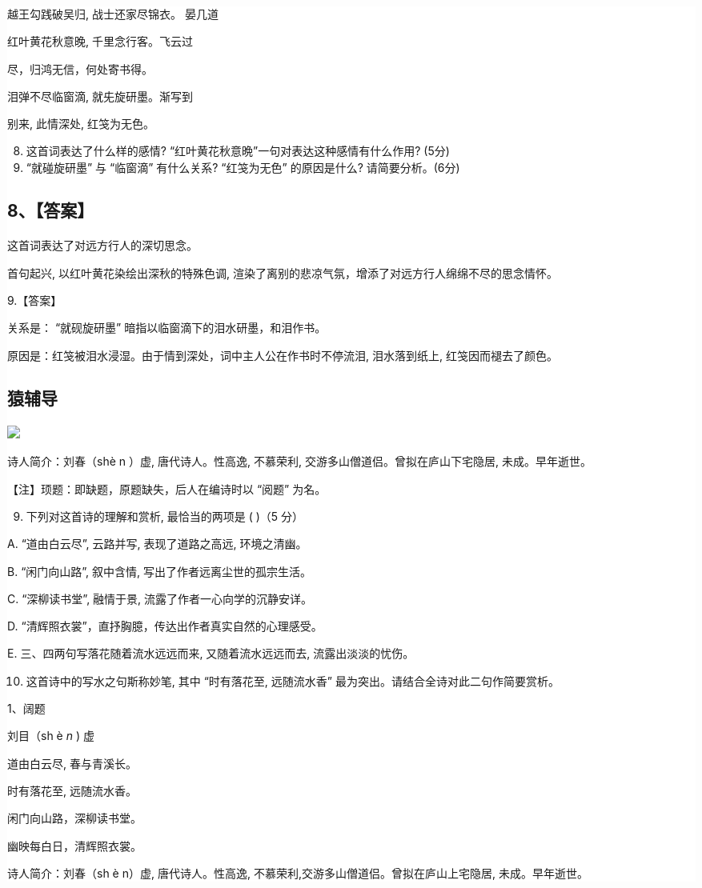 越王勾践破吴归, 战士还家尽锦衣。
晏几道

红叶黄花秋意晚, 千里念行客。飞云过

尽，归鸿无信，何处寄书得。

泪弹不尽临窗滴, 就兂旋研墨。渐写到

别来, 此情深处, 红䇝为无色。

8. 这首词表达了什么样的感情? “红叶黄花秋意晩”一句对表达这种感情有什么作用? (5分)
9. “就碰旋研墨” 与 “临窗滴” 有什么关系? “红䇝为无色” 的原因是什么? 请简要分析。(6分)

## 8、【答案】

这首词表达了对远方行人的深切思念。

首句起兴, 以红叶黄花染绘出深秋的特殊色调, 渲染了离别的悲凉气氛，增添了对远方行人绵绵不尽的思念情怀。

9.【答案】

关系是： “就砚旋研墨” 暗指以临窗滴下的泪水研墨，和泪作书。

原因是：红䇝被泪水浸湿。由于情到深处，词中主人公在作书时不停流泪, 泪水落到纸上, 红䇝因而褪去了颜色。

## 猿辅导

![](https://cdn.mathpix.com/cropped/2024_04_28_a61671cbdfe21da28730g-31.jpg?height=909&width=1464&top_left_y=132&top_left_x=480)

诗人简介：刘春（shè $\mathrm{n}$ ）虚, 唐代诗人。性高逸, 不慕荣利, 交游多山僧道侣。曾拟在庐山下宅隐居, 未成。早年逝世。

【注】顼题：即缺题，原题缺失，后人在编诗时以 “阅题” 为名。

9. 下列对这首诗的理解和赏析, 最恰当的两项是 ( )（5 分）

A. “道由白云尽”, 云路并写, 表现了道路之高远, 环境之清幽。

B. “闲门向山路”, 叙中含情, 写出了作者远离尘世的孤宗生活。

C. “深柳读书堂”, 融情于景, 流露了作者一心向学的沉静安详。

D. “清辉照衣裳”，直抒胸臆，传达出作者真实自然的心理感受。

E. 三、四两句写落花随着流水远远而来, 又随着流水远远而去, 流露出淡淡的忧伤。

10. 这首诗中的写水之句斯称妙笔, 其中 “时有落花至, 远随流水香” 最为突出。请结合全诗对此二句作简要赏析。

1、阔题

刘目（sh è $n$ ) 虚

道由白云尽, 春与青溪长。

时有落花至, 远随流水香。

闲门向山路，深柳读书堂。

幽映每白日，清辉照衣裳。

诗人简介：刘春（sh è n）虚, 唐代诗人。性高逸, 不慕荣利,交游多山僧道侣。曾拟在庐山上宅隐居, 未成。早年逝世。
